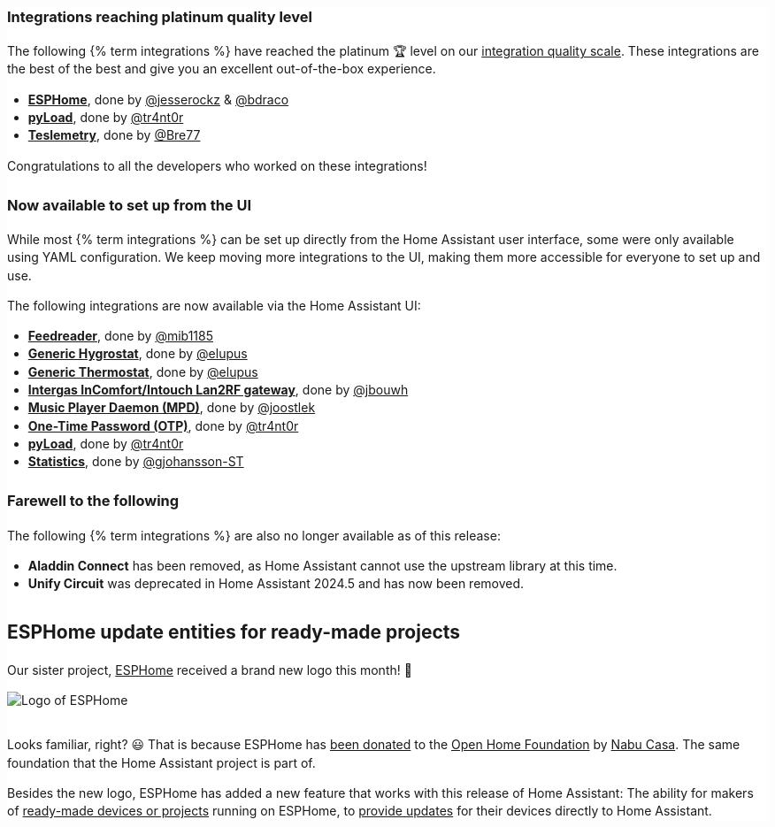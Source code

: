 [@bdraco]: https://github.com/bdraco
[@joostlek]: https://github.com/joostlek
[@jvmahon]: https://github.com/jvmahon
[@Lash-L]: https://github.com/Lash-L
[@mj23000]: https://github.com/mj23000
[@ollo69]: https://github.com/ollo69
[@rytilahti]: https://github.com/rytilahti
[@sdb9696]: https://github.com/sdb9696
[@starkillerOG]: https://github.com/starkillerOG
[@szclsya]: https://github.com/szclsya
[@tronikos]: https://github.com/tronikos
[@wfltaylor]: https://github.com/wfltaylor
[Android Debug Bridge]: /integrations/androidtv
[Android TV Remote]: /integrations/androidtv_remote
[Bang & Olufsen]: /integrations/bang_olufsen
[Fully Kiosk Browser]: /integrations/fully_kiosk
[Matter]: /integrations/matter
[Nanoleaf panels]: https://nanoleaf.me
[Nanoleaf]: /integrations/nanoleaf
[Reolink Home Hub]: https://reolink.com/product/reolink-home-hub/
[Reolink]: /integrations/reolink
[Roborock Dyad]: https://global.roborock.com/pages/roborock-dyad-pro-combo
[Roborock]: /integrations/roborock
[SwitchBot Lock Pro]: https://www.switch-bot.com/products/switchbot-lock-pro
[SwitchBot]: /integrations/switchbot
[TP-Link Smart Home]: /integrations/tplink
[UniFi Protect]: /integrations/unifiprotect

### Integrations reaching platinum quality level

The following {% term integrations %} have reached the platinum 🏆 level on our
[integration quality scale](/docs/quality_scale). These integrations are
the best of the best and give you an excellent out-of-the-box experience.

- **[ESPHome][esphome-integration]**, done by [@jesserockz] & [@bdraco]
- **[pyLoad]**, done by [@tr4nt0r]
- **[Teslemetry]**, done by [@Bre77]

Congratulations to all the developers who worked on these integrations!

[@Bre77]: https://github.com/Bre77
[@jesserockz]: https://github.com/jesserockz
[@tr4nt0r]: https://github.com/tr4nt0r
[esphome-integration]: /integrations/esphome
[pyLoad]: /integrations/pyload
[Teslemetry]: /integrations/teslemetry

### Now available to set up from the UI

While most {% term integrations %} can be set up directly from the Home Assistant
user interface, some were only available using YAML configuration. We keep moving
more integrations to the UI, making them more accessible for everyone
to set up and use.

The following integrations are now available via the Home Assistant UI:

- **[Feedreader]**, done by [@mib1185]
- **[Generic Hygrostat]**, done by [@elupus]
- **[Generic Thermostat]**, done by [@elupus]
- **[Intergas InComfort/Intouch Lan2RF gateway]**, done by [@jbouwh]
- **[Music Player Daemon (MPD)]**, done by [@joostlek]
- **[One-Time Password (OTP)]**, done by [@tr4nt0r]
- **[pyLoad]**, done by [@tr4nt0r]
- **[Statistics]**, done by [@gjohansson-ST]

[@elupus]: https://github.com/elupus
[@gjohansson-ST]: https://github.com/gjohansson-ST
[@jbouwh]: https://github.com/jbouwh
[@joostlek]: https://github.com/joostlek
[@mib1185]: https://github.com/mib1185
[@tr4nt0r]: https://github.com/tr4nt0r
[@tr4nt0r]: https://github.com/tr4nt0r
[Feedreader]: /integrations/feedreader
[Generic Hygrostat]: /integrations/generic_hygrostat
[Generic Thermostat]: /integrations/generic_thermostat
[Intergas InComfort/Intouch Lan2RF gateway]: /integrations/incomfort
[Music Player Daemon (MPD)]: /integrations/mpd
[One-Time Password (OTP)]: /integrations/otp
[pyLoad]: /integrations/pyload
[Statistics]: /integrations/statistics

### Farewell to the following

The following {% term integrations %} are also no longer available as
of this release:

- **Aladdin Connect** has been removed, as Home Assistant cannot use the
  upstream library at this time.
- **Unify Circuit** was deprecated in Home Assistant 2024.5 and has now been
  removed.

## ESPHome update entities for ready-made projects

Our sister project, [ESPHome] received a brand new logo this month! 🎉

<img style='border: 0;box-shadow: none; padding-bottom: 16px' src='https://esphome.io/_static/logo-text-on-light.svg' alt='Logo of ESPHome'>

Looks familiar, right? 😃 That is because ESPHome has [been donated] to the
[Open Home Foundation] by [Nabu Casa]. The same foundation that the Home
Assistant project is part of.

Besides the new logo, ESPHome has added a new feature that works with this
release of Home Assistant: The ability for makers of
[ready-made devices or projects] running on ESPHome, to [provide updates]
for their devices directly to Home Assistant.


[every card]: /dashboards/cards/
[map]: /dashboards/map/
[part of our roadmap]: /blog/2024/06/12/roadmap-2024h1/#dashboards
[resize the cards]: /dashboards/cards/#resizing-a-card
[sections view]: /blog/2024/03/06/release-20243/#a-new-experimental-sections-view
[last release]: /blog/2024/06/05/release-20246/#data-tables-improvements
[release before that]: /blog/2024/05/01/release-20245/#more-features-for-our-data-tables
[Assist's]: /voice_control/
[ChatGPT]: /integrations/openai_conversation/
[Google Gemini]: /integrations/google_generative_ai_conversation
[read more in our blog post here]: /blog/2024/06/26/voice-chapter-7/
[watch the full livestream on YouTube]: https://www.youtube.com/watch?v=nLLO4u2Tbbo
[ESPHome]: https://esphome.io/projects/
[Wyoming voice satellites]: https://github.com/rhasspy/wyoming-satellite
[expose it to Assist]: /voice_control/voice_remote_expose_devices/
[@Jordi1990]: https://github.com/Jordi1990
[AquaCell water-softener]: https://www.aquacell-waterontharder.nl/aquacell
[Aquacell]: /integrations/aquacell
[ista EcoTrend]: /integrations/ista_ecotrend
[Knocki]: /integrations/knocki
[Mealie]: /integrations/mealie
[self-hosted recipe manager]: https://mealie.io/
[been donated]: https://esphome.io/changelog/2024.6.0.html#esphome-branding
[ESPHome]: https://esphome.io
[Made for ESPHome]: https://esphome.io/guides/made_for_esphome
[Nabu Casa]: https://www.nabucasa.com
[Open Home Foundation]: https://www.openhomefoundation.org/blog/announcing-the-open-home-foundation/
[provide updates]: https://esphome.io/changelog/2024.6.0.html#update-entities
[ready-made devices or projects]: https://esphome.io/projects/
[@balloob]: https://github.com/balloob
[@bramkragten]: https://github.com/bramkragten
[@dougiteixeira]: https://github.com/dougiteixeira
[@edenhaus]: https://github.com/edenhaus
[@emontnemery]: https://github.com/emontnemery
[@OzGav]: https://github.com/OzGav
[added last release]: /blog/2024/06/05/release-20246/#improved-media-player-commands
[Assist]: /voice_control/
[conversation agents and text-to-speech]: /integrations/#voice
[generic hygrostat]: /integrations/generic_hygrostat
[generic thermostat]: /integrations/generic_thermostat
[notification]: /integrations/notify
[Trend helpers]: /integrations/trend
[Template entities]: /integrations/template
[@dougiteixeira]: https://github.com/dougiteixeira
[most requested features]: https://community.home-assistant.io/t/why-cant-we-add-template-entities-to-existing-devices/467149
[@edenhaus]: https://github.com/edenhaus
[#119976]: https://github.com/home-assistant/core/pull/119976
[@timmo001]: https://github.com/timmo001
[#114948]: https://github.com/home-assistant/core/pull/114948
[#119919]: https://github.com/home-assistant/core/pull/119919
[@rikroe]: https://github.com/rikroe
[#118751]: https://github.com/home-assistant/core/pull/118751
[#118663]: https://github.com/home-assistant/core/pull/118663
[@themaxgross]: https://github.com/themaxgross
[#115594]: https://github.com/home-assistant/core/pull/115594
[#119727]: https://github.com/home-assistant/core/pull/119727
[#119726]: https://github.com/home-assistant/core/pull/119726
[#119780]: https://github.com/home-assistant/core/pull/119780
[#119207]: https://github.com/home-assistant/core/pull/119207
[@zweckj]: https://github.com/zweckj
[#113935]: https://github.com/home-assistant/core/pull/113935
[#119206]: https://github.com/home-assistant/core/pull/119206
[@freekode]: https://github.com/freekode
[#119922]: https://github.com/home-assistant/core/pull/119922
[@bieniu]: https://github.com/bieniu
[#119817]: https://github.com/home-assistant/core/pull/119817
[@bachya]: https://github.com/bachya
[#118759]: https://github.com/home-assistant/core/pull/118759
[#120170]: https://github.com/home-assistant/core/pull/120170
[@rokam]: https://github.com/rokam
[#118435]: https://github.com/home-assistant/core/pull/118435
[@miaucl]: https://github.com/miaucl
[#120256]: https://github.com/home-assistant/core/pull/120256
[@Guy293]: https://github.com/Guy293
[#119158]: https://github.com/home-assistant/core/pull/119158
[#119695]: https://github.com/home-assistant/core/pull/119695
[@dgomes]: https://github.com/dgomes
[#118637]: https://github.com/home-assistant/core/pull/118637
[#118664]: https://github.com/home-assistant/core/pull/118664
[@frenck]: https://github.com/frenck
[#119984]: https://github.com/home-assistant/core/pull/119984
[@raman325]: https://github.com/raman325
[devblog]: https://developers.home-assistant.io/blog/
